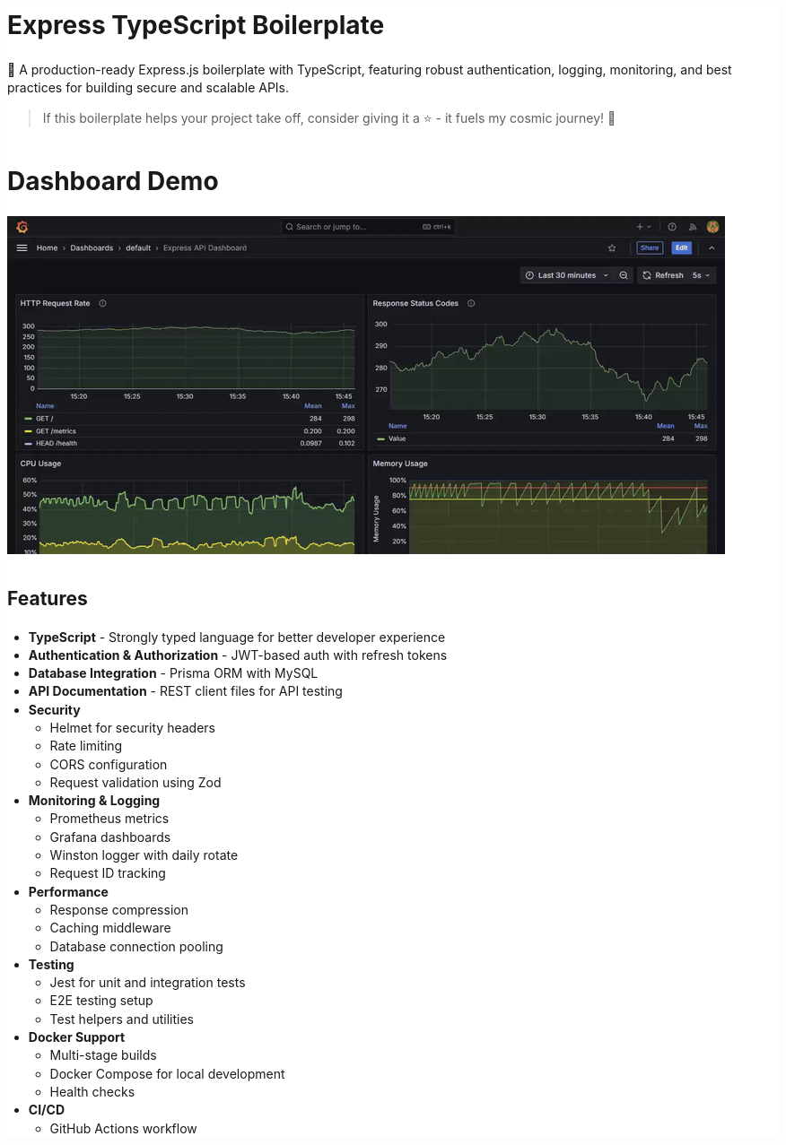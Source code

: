 # Express TypeScript Boilerplate

🚀 A production-ready Express.js boilerplate with TypeScript, featuring robust authentication, logging, monitoring, and best practices for building secure and scalable APIs.

> If this boilerplate helps your project take off, consider giving it a ⭐️ - it fuels my cosmic journey! 🌠

# Dashboard Demo

![Dashboard Demo](./assets/express-api-dashboard-grafana.gif)

## Features

- **TypeScript** - Strongly typed language for better developer experience
- **Authentication & Authorization** - JWT-based auth with refresh tokens
- **Database Integration** - Prisma ORM with MySQL
- **API Documentation** - REST client files for API testing
- **Security**
  - Helmet for security headers
  - Rate limiting
  - CORS configuration
  - Request validation using Zod
- **Monitoring & Logging**
  - Prometheus metrics
  - Grafana dashboards
  - Winston logger with daily rotate
  - Request ID tracking
- **Performance**
  - Response compression
  - Caching middleware
  - Database connection pooling
- **Testing**
  - Jest for unit and integration tests
  - E2E testing setup
  - Test helpers and utilities
- **Docker Support**
  - Multi-stage builds
  - Docker Compose for local development
  - Health checks
- **CI/CD**
  - GitHub Actions workflow